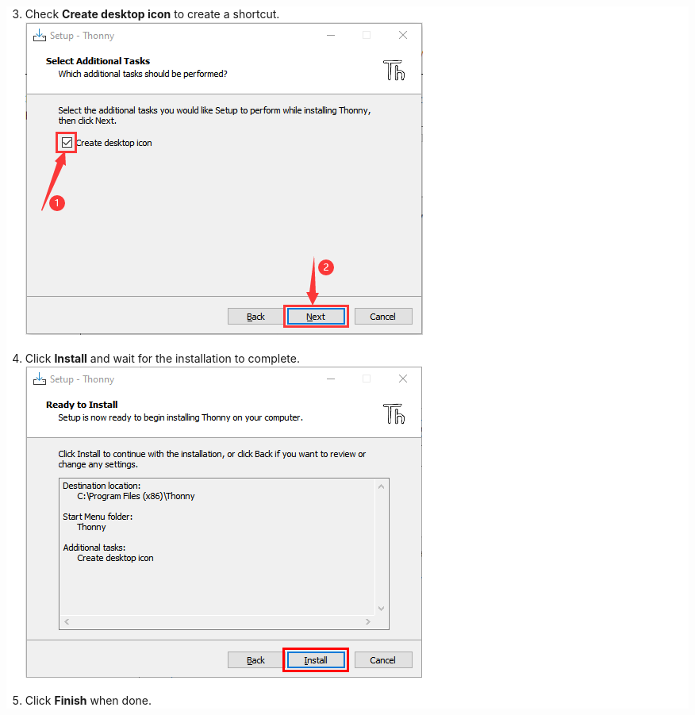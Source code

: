 3.  Check **Create desktop icon** to create a shortcut.  
    ![IMG_268](media/f178b21ceeb99ac4c93d39707faaeb79.png)

4.  Click **Install** and wait for the installation to complete.  
    ![IMG_269](media/22341d053e42e86cd4aa06d26040128d.png)

5.  Click **Finish** when done.  